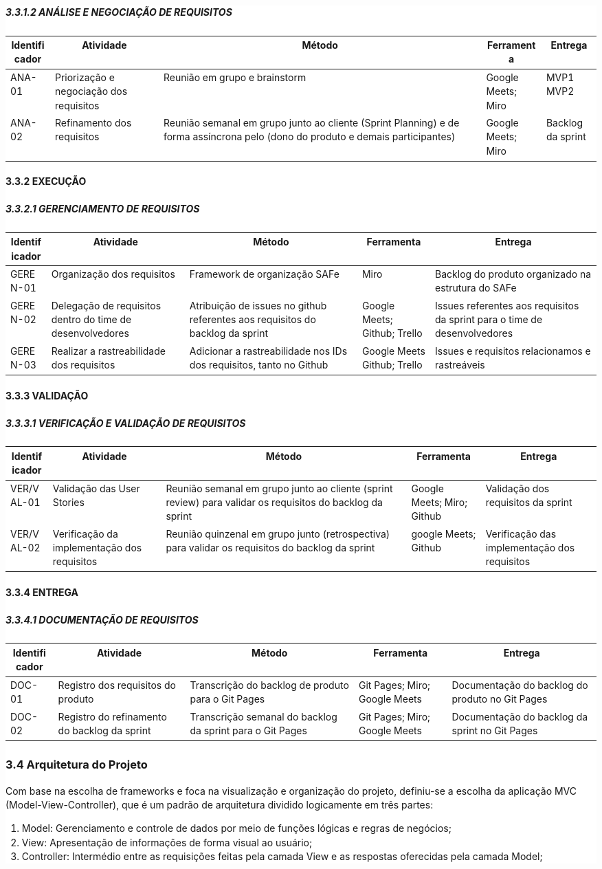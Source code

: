 ##### 3.3.1.2	ANÁLISE E NEGOCIAÇÃO DE REQUISITOS
Identificador | Atividade | Método | Ferramenta | Entrega
------------- | --------- | ------ | ---------- | -------
ANA-01 | Priorização e negociação dos requisitos | Reunião em grupo e brainstorm | Google Meets; Miro | MVP1<br/>MVP2
ANA-02 | Refinamento dos requisitos | Reunião semanal em grupo junto ao cliente (Sprint Planning)  e de forma assíncrona pelo (dono do produto e demais participantes) | Google Meets; Miro | Backlog da sprint

#### 3.3.2 EXECUÇÃO 
##### 3.3.2.1	GERENCIAMENTO DE REQUISITOS
Identificador | Atividade | Método | Ferramenta | Entrega
------------- | --------- | ------ | ---------- | -------
GEREN-01 | Organização dos requisitos | Framework de organização SAFe | Miro | Backlog do produto organizado na estrutura do SAFe
GEREN-02 | Delegação de requisitos dentro do time de desenvolvedores | Atribuição de issues no github referentes aos requisitos do backlog da sprint | Google Meets; Github; Trello | Issues referentes aos requisitos da sprint para o time de desenvolvedores
GEREN-03 | Realizar a rastreabilidade dos requisitos | Adicionar a rastreabilidade nos IDs dos requisitos, tanto no Github | Google Meets Github; Trello | Issues e requisitos relacionamos e rastreáveis

#### 3.3.3 VALIDAÇÃO    
##### 3.3.3.1	VERIFICAÇÃO E VALIDAÇÃO DE REQUISITOS
Identificador | Atividade | Método | Ferramenta | Entrega
------------- | --------- | ------ | ---------- | -------
VER/VAL-01 | Validação das User Stories | Reunião semanal em grupo junto ao cliente (sprint review) para validar os requisitos do backlog da sprint | Google Meets; Miro; Github | Validação dos requisitos da sprint
VER/VAL-02 | Verificação da implementação dos requisitos | Reunião quinzenal em grupo junto (retrospectiva) para validar os requisitos do backlog da sprint | google Meets; Github | Verificação das implementação dos requisitos

#### 3.3.4 ENTREGA
##### 3.3.4.1 DOCUMENTAÇÃO DE REQUISITOS
Identificador | Atividade | Método | Ferramenta | Entrega
------------- | --------- | ------ | ---------- | -------
DOC-01 | Registro dos requisitos do produto | Transcrição do backlog de produto para o Git Pages | Git Pages; Miro; Google Meets | Documentação do backlog do produto no Git Pages
DOC-02 | Registro do refinamento do backlog da sprint | Transcrição semanal do backlog da sprint para o Git Pages | Git Pages; Miro; Google Meets | Documentação do backlog da sprint no Git Pages

### 3.4 Arquitetura do Projeto
Com base na escolha de frameworks e foca na visualização e organização do projeto, definiu-se a escolha da aplicação MVC (Model-View-Controller), que é um padrão de arquitetura dividido logicamente em três partes:

1. Model: Gerenciamento e controle de dados por meio de funções lógicas e regras de negócios;
2. View: Apresentação de informações de forma visual ao usuário;
3. Controller: Intermédio entre as requisições feitas pela camada View e as respostas oferecidas pela camada Model;
